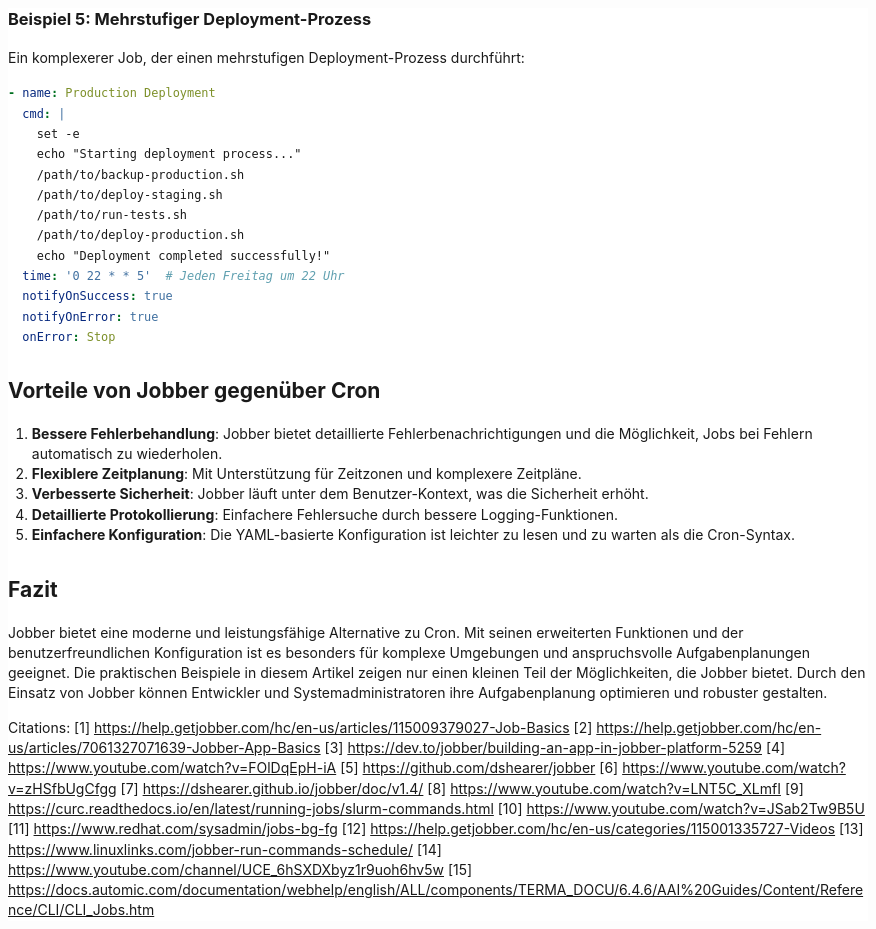 ### Beispiel 5: Mehrstufiger Deployment-Prozess

Ein komplexerer Job, der einen mehrstufigen Deployment-Prozess durchführt:

```yaml
- name: Production Deployment
  cmd: |
    set -e
    echo "Starting deployment process..."
    /path/to/backup-production.sh
    /path/to/deploy-staging.sh
    /path/to/run-tests.sh
    /path/to/deploy-production.sh
    echo "Deployment completed successfully!"
  time: '0 22 * * 5'  # Jeden Freitag um 22 Uhr
  notifyOnSuccess: true
  notifyOnError: true
  onError: Stop
```

## Vorteile von Jobber gegenüber Cron

1. **Bessere Fehlerbehandlung**: Jobber bietet detaillierte Fehlerbenachrichtigungen und die Möglichkeit, Jobs bei Fehlern automatisch zu wiederholen.
2. **Flexiblere Zeitplanung**: Mit Unterstützung für Zeitzonen und komplexere Zeitpläne.
3. **Verbesserte Sicherheit**: Jobber läuft unter dem Benutzer-Kontext, was die Sicherheit erhöht.
4. **Detaillierte Protokollierung**: Einfachere Fehlersuche durch bessere Logging-Funktionen.
5. **Einfachere Konfiguration**: Die YAML-basierte Konfiguration ist leichter zu lesen und zu warten als die Cron-Syntax.

## Fazit

Jobber bietet eine moderne und leistungsfähige Alternative zu Cron. Mit seinen erweiterten Funktionen und der benutzerfreundlichen Konfiguration ist es besonders für komplexe Umgebungen und anspruchsvolle Aufgabenplanungen geeignet. Die praktischen Beispiele in diesem Artikel zeigen nur einen kleinen Teil der Möglichkeiten, die Jobber bietet. Durch den Einsatz von Jobber können Entwickler und Systemadministratoren ihre Aufgabenplanung optimieren und robuster gestalten.


Citations:
[1] https://help.getjobber.com/hc/en-us/articles/115009379027-Job-Basics
[2] https://help.getjobber.com/hc/en-us/articles/7061327071639-Jobber-App-Basics
[3] https://dev.to/jobber/building-an-app-in-jobber-platform-5259
[4] https://www.youtube.com/watch?v=FOlDqEpH-iA
[5] https://github.com/dshearer/jobber
[6] https://www.youtube.com/watch?v=zHSfbUgCfgg
[7] https://dshearer.github.io/jobber/doc/v1.4/
[8] https://www.youtube.com/watch?v=LNT5C_XLmfI
[9] https://curc.readthedocs.io/en/latest/running-jobs/slurm-commands.html
[10] https://www.youtube.com/watch?v=JSab2Tw9B5U
[11] https://www.redhat.com/sysadmin/jobs-bg-fg
[12] https://help.getjobber.com/hc/en-us/categories/115001335727-Videos
[13] https://www.linuxlinks.com/jobber-run-commands-schedule/
[14] https://www.youtube.com/channel/UCE_6hSXDXbyz1r9uoh6hv5w
[15] https://docs.automic.com/documentation/webhelp/english/ALL/components/TERMA_DOCU/6.4.6/AAI%20Guides/Content/Reference/CLI/CLI_Jobs.htm
